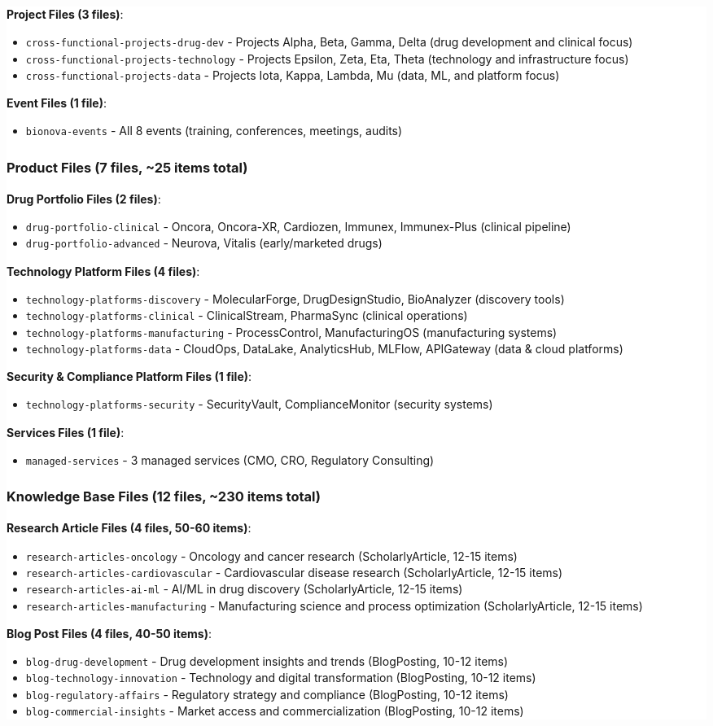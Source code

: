 **Project Files (3 files)**:

- `cross-functional-projects-drug-dev` - Projects Alpha, Beta, Gamma, Delta
  (drug development and clinical focus)
- `cross-functional-projects-technology` - Projects Epsilon, Zeta, Eta, Theta
  (technology and infrastructure focus)
- `cross-functional-projects-data` - Projects Iota, Kappa, Lambda, Mu (data, ML,
  and platform focus)

**Event Files (1 file)**:

- `bionova-events` - All 8 events (training, conferences, meetings, audits)

### Product Files (7 files, ~25 items total)

**Drug Portfolio Files (2 files)**:

- `drug-portfolio-clinical` - Oncora, Oncora-XR, Cardiozen, Immunex,
  Immunex-Plus (clinical pipeline)
- `drug-portfolio-advanced` - Neurova, Vitalis (early/marketed drugs)

**Technology Platform Files (4 files)**:

- `technology-platforms-discovery` - MolecularForge, DrugDesignStudio,
  BioAnalyzer (discovery tools)
- `technology-platforms-clinical` - ClinicalStream, PharmaSync (clinical
  operations)
- `technology-platforms-manufacturing` - ProcessControl, ManufacturingOS
  (manufacturing systems)
- `technology-platforms-data` - CloudOps, DataLake, AnalyticsHub, MLFlow,
  APIGateway (data & cloud platforms)

**Security & Compliance Platform Files (1 file)**:

- `technology-platforms-security` - SecurityVault, ComplianceMonitor (security
  systems)

**Services Files (1 file)**:

- `managed-services` - 3 managed services (CMO, CRO, Regulatory Consulting)

### Knowledge Base Files (12 files, ~230 items total)

**Research Article Files (4 files, 50-60 items)**:

- `research-articles-oncology` - Oncology and cancer research (ScholarlyArticle,
  12-15 items)
- `research-articles-cardiovascular` - Cardiovascular disease research
  (ScholarlyArticle, 12-15 items)
- `research-articles-ai-ml` - AI/ML in drug discovery (ScholarlyArticle, 12-15
  items)
- `research-articles-manufacturing` - Manufacturing science and process
  optimization (ScholarlyArticle, 12-15 items)

**Blog Post Files (4 files, 40-50 items)**:

- `blog-drug-development` - Drug development insights and trends (BlogPosting,
  10-12 items)
- `blog-technology-innovation` - Technology and digital transformation
  (BlogPosting, 10-12 items)
- `blog-regulatory-affairs` - Regulatory strategy and compliance (BlogPosting,
  10-12 items)
- `blog-commercial-insights` - Market access and commercialization (BlogPosting,
  10-12 items)
